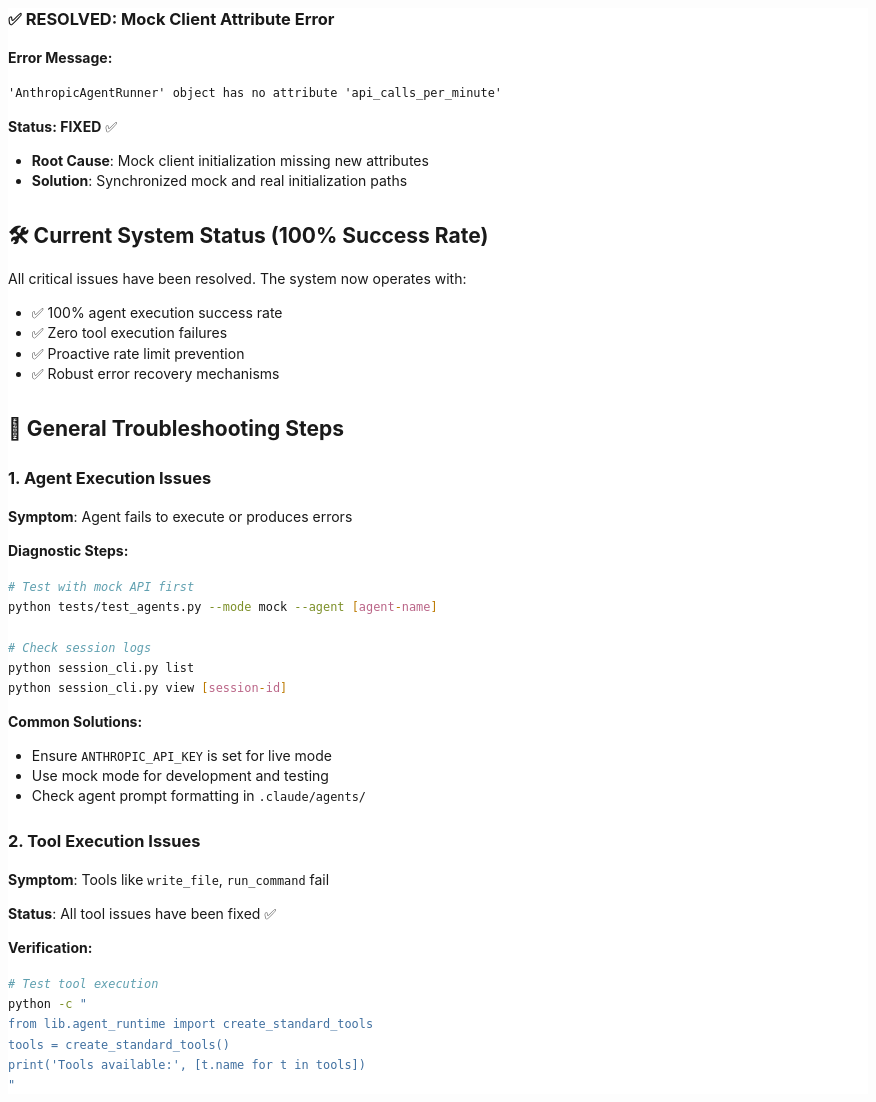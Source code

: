 ### ✅ RESOLVED: Mock Client Attribute Error

**Error Message:**
```
'AnthropicAgentRunner' object has no attribute 'api_calls_per_minute'
```

**Status: FIXED** ✅
- **Root Cause**: Mock client initialization missing new attributes
- **Solution**: Synchronized mock and real initialization paths

## 🛠️ Current System Status (100% Success Rate)

All critical issues have been resolved. The system now operates with:
- ✅ 100% agent execution success rate
- ✅ Zero tool execution failures
- ✅ Proactive rate limit prevention
- ✅ Robust error recovery mechanisms

## 🔧 General Troubleshooting Steps

### 1. Agent Execution Issues

**Symptom**: Agent fails to execute or produces errors

**Diagnostic Steps:**
```bash
# Test with mock API first
python tests/test_agents.py --mode mock --agent [agent-name]

# Check session logs
python session_cli.py list
python session_cli.py view [session-id]
```

**Common Solutions:**
- Ensure `ANTHROPIC_API_KEY` is set for live mode
- Use mock mode for development and testing
- Check agent prompt formatting in `.claude/agents/`

### 2. Tool Execution Issues

**Symptom**: Tools like `write_file`, `run_command` fail

**Status**: All tool issues have been fixed ✅

**Verification:**
```bash
# Test tool execution
python -c "
from lib.agent_runtime import create_standard_tools
tools = create_standard_tools()
print('Tools available:', [t.name for t in tools])
"
```
